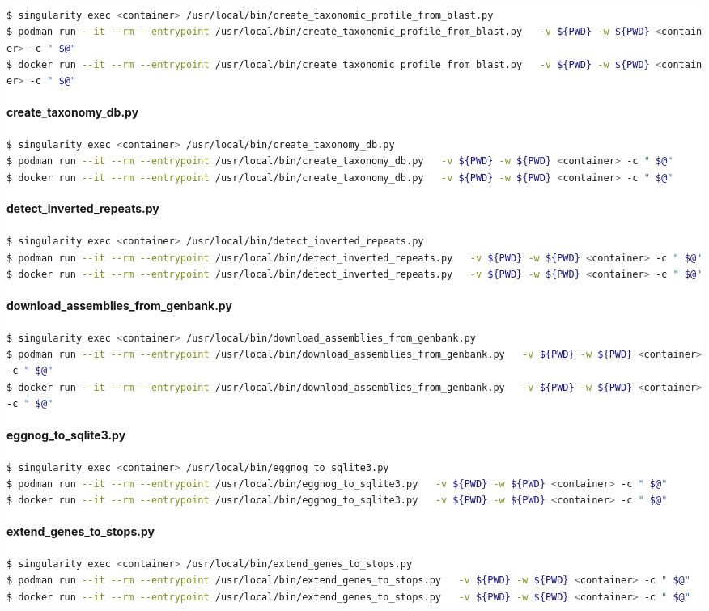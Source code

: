 ```bash
$ singularity exec <container> /usr/local/bin/create_taxonomic_profile_from_blast.py
$ podman run --it --rm --entrypoint /usr/local/bin/create_taxonomic_profile_from_blast.py   -v ${PWD} -w ${PWD} <container> -c " $@"
$ docker run --it --rm --entrypoint /usr/local/bin/create_taxonomic_profile_from_blast.py   -v ${PWD} -w ${PWD} <container> -c " $@"
```


#### create_taxonomy_db.py

```bash
$ singularity exec <container> /usr/local/bin/create_taxonomy_db.py
$ podman run --it --rm --entrypoint /usr/local/bin/create_taxonomy_db.py   -v ${PWD} -w ${PWD} <container> -c " $@"
$ docker run --it --rm --entrypoint /usr/local/bin/create_taxonomy_db.py   -v ${PWD} -w ${PWD} <container> -c " $@"
```


#### detect_inverted_repeats.py

```bash
$ singularity exec <container> /usr/local/bin/detect_inverted_repeats.py
$ podman run --it --rm --entrypoint /usr/local/bin/detect_inverted_repeats.py   -v ${PWD} -w ${PWD} <container> -c " $@"
$ docker run --it --rm --entrypoint /usr/local/bin/detect_inverted_repeats.py   -v ${PWD} -w ${PWD} <container> -c " $@"
```


#### download_assemblies_from_genbank.py

```bash
$ singularity exec <container> /usr/local/bin/download_assemblies_from_genbank.py
$ podman run --it --rm --entrypoint /usr/local/bin/download_assemblies_from_genbank.py   -v ${PWD} -w ${PWD} <container> -c " $@"
$ docker run --it --rm --entrypoint /usr/local/bin/download_assemblies_from_genbank.py   -v ${PWD} -w ${PWD} <container> -c " $@"
```


#### eggnog_to_sqlite3.py

```bash
$ singularity exec <container> /usr/local/bin/eggnog_to_sqlite3.py
$ podman run --it --rm --entrypoint /usr/local/bin/eggnog_to_sqlite3.py   -v ${PWD} -w ${PWD} <container> -c " $@"
$ docker run --it --rm --entrypoint /usr/local/bin/eggnog_to_sqlite3.py   -v ${PWD} -w ${PWD} <container> -c " $@"
```


#### extend_genes_to_stops.py

```bash
$ singularity exec <container> /usr/local/bin/extend_genes_to_stops.py
$ podman run --it --rm --entrypoint /usr/local/bin/extend_genes_to_stops.py   -v ${PWD} -w ${PWD} <container> -c " $@"
$ docker run --it --rm --entrypoint /usr/local/bin/extend_genes_to_stops.py   -v ${PWD} -w ${PWD} <container> -c " $@"
```

